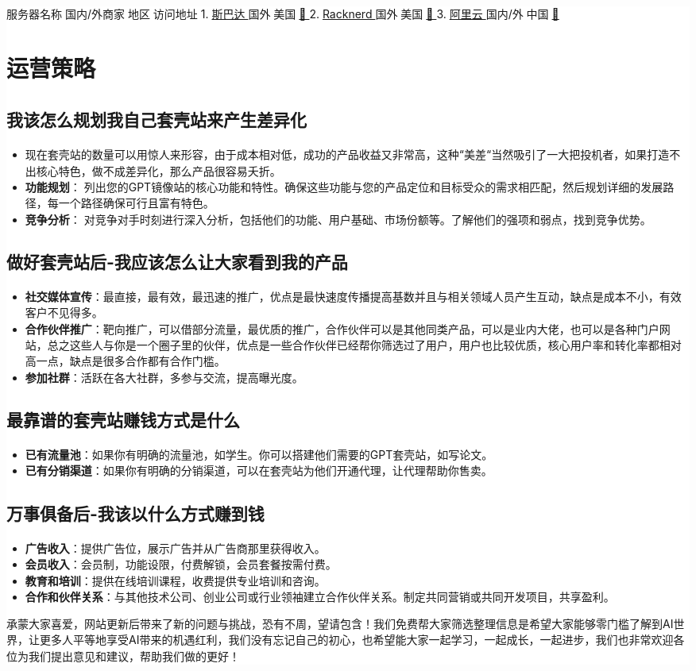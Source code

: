   <tr>
    <td></td>
    <td> 服务器名称 </td>
    <td>国内/外商家</td>
    <td>地区</td>
    <td>访问地址</td> 
  </tr>
    
  <tr>
    <td>1.</td>
    <td><a href="https://spartanhost.org/" target="_blank"> 斯巴达 </a> </td>
    <td>国外</td>
    <td>美国</td>
    <td><a href="https://spartanhost.org/" target="_blank">🔗 </a> </td> 
  </tr>

  <tr>
    <td>2.</td>
    <td><a href="https://www.racknerd.com/">Racknerd </a> </td>
    <td>国外</td>
    <td>美国</td>
    <td><a href="https://www.racknerd.com/" target="_blank">🔗 </a> </td> 
  </tr>

  <tr>
    <td>3.</td>
    <td><a href="https://account.aliyun.com/" target="_blank"> 阿里云 </a> </td>
    <td>国内/外</td>
    <td>中国</td>
    <td><a href="https://account.aliyun.com/" target="_blank">🔗 </a> </td> 
  </tr>
  
</table>

# 运营策略
## 我该怎么规划我自己套壳站来产生差异化
- 现在套壳站的数量可以用惊人来形容，由于成本相对低，成功的产品收益又非常高，这种“美差“当然吸引了一大把投机者，如果打造不出核心特色，做不成差异化，那么产品很容易夭折。
- **功能规划**： 列出您的GPT镜像站的核心功能和特性。确保这些功能与您的产品定位和目标受众的需求相匹配，然后规划详细的发展路径，每一个路径确保可行且富有特色。
- **竞争分析**： 对竞争对手时刻进行深入分析，包括他们的功能、用户基础、市场份额等。了解他们的强项和弱点，找到竞争优势。
## 做好套壳站后-我应该怎么让大家看到我的产品
- **社交媒体宣传**：最直接，最有效，最迅速的推广，优点是最快速度传播提高基数并且与相关领域人员产生互动，缺点是成本不小，有效客户不见得多。
- **合作伙伴推广**：靶向推广，可以借部分流量，最优质的推广，合作伙伴可以是其他同类产品，可以是业内大佬，也可以是各种门户网站，总之这些人与你是一个圈子里的伙伴，优点是一些合作伙伴已经帮你筛选过了用户，用户也比较优质，核心用户率和转化率都相对高一点，缺点是很多合作都有合作门槛。
- **参加社群**：活跃在各大社群，多参与交流，提高曝光度。
## 最靠谱的套壳站赚钱方式是什么
- **已有流量池**：如果你有明确的流量池，如学生。你可以搭建他们需要的GPT套壳站，如写论文。
- **已有分销渠道**：如果你有明确的分销渠道，可以在套壳站为他们开通代理，让代理帮助你售卖。
## 万事俱备后-我该以什么方式赚到钱
- **广告收入**：提供广告位，展示广告并从广告商那里获得收入。
- **会员收入**：会员制，功能设限，付费解锁，会员套餐按需付费。
- **教育和培训**：提供在线培训课程，收费提供专业培训和咨询。
- **合作和伙伴关系**：与其他技术公司、创业公司或行业领袖建立合作伙伴关系。制定共同营销或共同开发项目，共享盈利。

承蒙大家喜爱，网站更新后带来了新的问题与挑战，恐有不周，望请包含！我们免费帮大家筛选整理信息是希望大家能够零门槛了解到AI世界，让更多人平等地享受AI带来的机遇红利，我们没有忘记自己的初心，也希望能大家一起学习，一起成长，一起进步，我们也非常欢迎各位为我们提出意见和建议，帮助我们做的更好！
